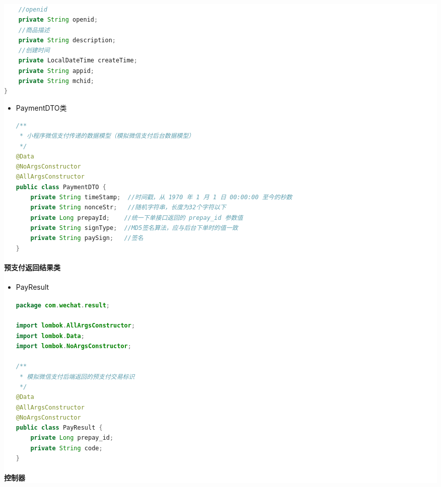   ```java
      //openid
      private String openid;
      //商品描述
      private String description;
      //创建时间
      private LocalDateTime createTime;
      private String appid;
      private String mchid;
  }
  ```

* PaymentDTO类

  ```java
  /**
   * 小程序微信支付传递的数据模型（模拟微信支付后台数据模型）
   */
  @Data
  @NoArgsConstructor
  @AllArgsConstructor
  public class PaymentDTO {
      private String timeStamp;  //时间戳，从 1970 年 1 月 1 日 00:00:00 至今的秒数
      private String nonceStr;   //随机字符串，长度为32个字符以下
      private Long prepayId;    //统一下单接口返回的 prepay_id 参数值
      private String signType;  //MD5签名算法，应与后台下单时的值一致
      private String paySign;   //签名
  }
  ```

#### 预支付返回结果类

* PayResult

  ```java
  package com.wechat.result;
   
  import lombok.AllArgsConstructor;
  import lombok.Data;
  import lombok.NoArgsConstructor;
   
  /**
   * 模拟微信支付后端返回的预支付交易标识
   */
  @Data
  @AllArgsConstructor
  @NoArgsConstructor
  public class PayResult {
      private Long prepay_id;
      private String code;
  }
  ```

#### 控制器
